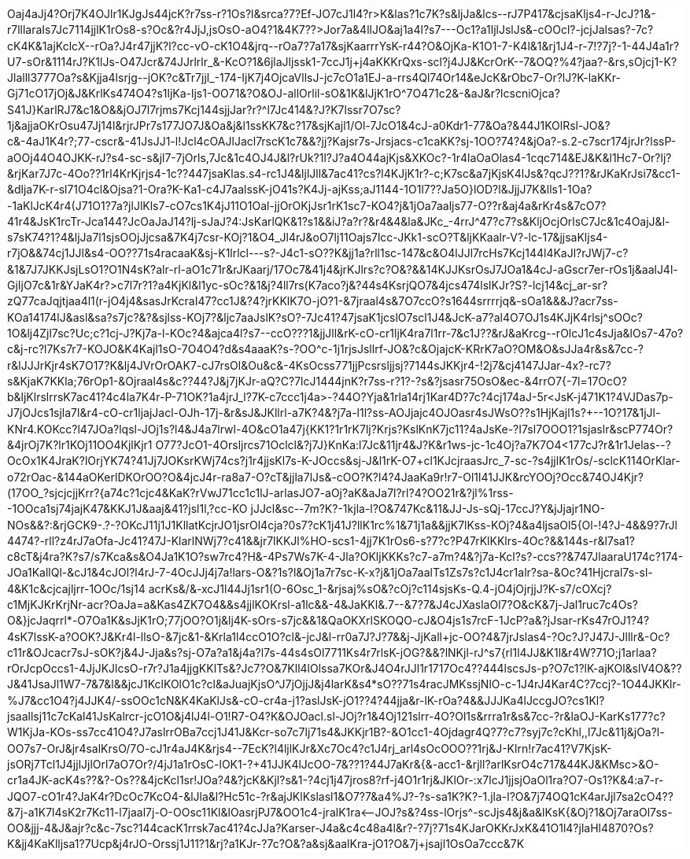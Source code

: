 Oaj4aJj4?Orj7K4OJlr1KJgJs44jcK?r7ss-r?1Os?l&srca?7?Ef-JO7cJ1l4?r>K&las?1c7K?s&ljJa&lcs--rJ7P417&cjsaKljs4-r-JcJ?1&-r7lllaraIs7Jc7114jjlK1rOs8-s?Oc&?r4JjJ,jsOsO-aO4?1&4K7??>Jor7a&4llJO&aj1a4l?s7---Oc1?a1ljlJslJs&-cOOcl?-jcjJalsas?-7c?cK4K&1ajKclcX--rOa?J4r47jjK?l?cc-vO-cK1O4&jrq--rOa7?7a17&sjKaarrrYsK-r44?O&OjKa-K1O1-7-K4l&1&rj1J4-r-7!?7j?-1-44J4a1r?U7-sOr&1114rJ?K1lJs-O47Jcr&74JJrlrlr_&-KcO?1&6jlaJljssk1-7ccJ1j+j4aKKKrQxs-scl?j4JJ&KcrOrK--7&OQ?%4?jaa?-&rs,sOjcj1-K?Jlalll3777Oa?s&Kjja4lsrjg--jOK?c&Tr7jjl_-174-IjK7j4OjcaVllsJ-jc7cO1a1EJ-a-rrs4Ql74Or14&eJcK&rObc7-Or?lJ?K-laKKr-Gj71cO17jOj&J&KrlKs474O4?s1ljKa-ljs1-OO71&?O&OJ-allOrlil-sO&1K&lJjK1rO^7O471c2&-&aJ&r?lcscniOjca?S41J}KarlRJ7&c1&O&&jOJ7l7rjms7Kcj144sjjJar?r?^l7Jc414&?J?K7lssr7O7sc?1j&ajjaOKrOsu47Jj14l&rjrJPr7s177JO7J&Oa&j&l1ssKK7&c?17&sjKajl1/Ol-7JcO1&4cJ-a0Kdr1-77&Oa?&44J1KOlRsl-JO&?c&-4aJ1K4r?;77-cscr&-41JsJJ1-l!Jcl4cOAJlJacl7rscK1c7&&?jj?Kajsr7s-Jrsjacs-c1caKK?sj-1OO?74?4&jOa?-s.2-c7scr174jrJr?lssP-aOOj44O4OJKK-rJ?s4-sc-s&jl7-7jOrls,7Jc&1c4OJ4J&l?rUk?1l?J?a4O44ajKjs&XKOc?-1r4laOaOlas4-1cqc714&EJ&K&l1Hc7-Or?lj?&rjKar7J7c-4Oo??1rl4KrKjrjs4-1c??447jsaKlas.s4-rc1J4&ljlJll&7ac41?cs?l4KJjK1r?-c;K7sc&a7jKjsK4lJs&?qcJ??1?&rJKaKrJsi7&cc1-&dlja7K-r-sl71O4cl&Ojsa?1-Ora?K-Ka1-c4J7aalssK-jO41s?K4Jj-ajKss;aJ1144-1O1l7??Ja5O}lOD?l&JjjJ7K&lls1-1Oa?-1aKlJcK4r4(J71O1?7a?jlJlKls7-cO7cs1K4jJ11O1Oal-jjOrOKjJsr1rK1sc7-KO4?j&1jOa7aaljs77-O??r&aj4a&rKr4s&7cO7?41r4&JsK1rcTr-Jca144?JcOaJaJ14?lj-sJaJ?4:JsKarlQK&1?s1&&iJ?a?r?&r4&4&la&JKc_-4rrJ^47?c7?s&KljOcjOrlsC7Jc&1c4OajJ&l-s7sK74?1?4&ljJa7l1sjsOOjJjcsa&7K4j7csr-KOj?1&O4_Jl4rJ&oO7lj11Oajs7lcc-JKk1-scO?T&ljKKaalr-V?-lc-17&jjsaKljs4-r7jO&&74cj1JJl&s4-OO??71s4racaaK&sj-K1lrlcl---s?-J4c1-sO??K&jj1a?rll1sc-147&c&O4lJJl7rcHs7Kcj144l4KaJl?rJWj7-c?&1&7J7JKKJsjLsO1?O1N4sK?alr-rl-aO1c71r&rJKaarj/17Oc7&41j4&jrKJlrs?c?O&?&&14KJJKsrOsJ7JOa1&4cJ-aGscr7er-rOs1j&aalJ4l-GjIjO7c&1r&YJaK4r?>c7l7r?1?a4KjKl&l1yc-sOc?&1&j?4ll7rs(K7aco?j&?44s4KsrjQO7&4jcs474lslKJr?S?-lcj14&cj_ar-sr?zQ77caJqjtjaa4l1(r-jO4j4&sasJrKcraI47?cc1J&?4?jrKKlK7O-jO?1-&7jraal4s&7O7ccO?s1644srrrrjq&-sOa1&&&J?acr7ss-KOa14174lJ&asl&sa?s7jc?&?&sjlss-KOj7?&ljc7aaJslK?sO?-7Jc41?47jsaK1jcslO7scl1J4&JcK-a7?al4O7OJ1s4KJjK4rlsj^sOOc?1O&lj4Zjl7sc?Uc;c?1cj-J?Kj7a-l-KOc?4&ajca4l?s7--ccO???1&jjJll&rK-cO-cr1ljK4ra7l1rr-7&c1J??&rJ&aKrcg--rOlcJ1c4sJja&lOs7-47o?c&j-rc?l7Ks7r7-KOJO&K4Kajl1sO-7O4O4?d&s4aaaK?s-?OO^c-1j1rjsJsllrf-JO&?c&OjajcK-KRrK7aO?OM&O&sJJa4r&s&7cc-?r&lJJJrKjr4sK7O17?K&lj4JVrOrOAK7-cJ7rsOl&Ou&c&-4KsOcss771jjPcsrsljjsj?7144sJKKjr4-!2j7&cj4147JJar-4x?-rc7?s&KjaK7KKla;76rOp1-&Ojraal4s&c??44?J&j7jKJr-aQ?C?7lcJ1444jnK?r7ss-r?1?-?s&?jsasr75OsO&ec-&4rrO7{-7l=17OcO?b&ljKlrslrrsK7ac41?4c4la7K4r-P-71OK?1a4jrJ_l?7K-c7ccc1j4a>-?44O?Yja&1rla14rj1Kar4D?7c?4cj174aJ-5r<JsK-j471K1?4VJDas7p-J7jOJcs1sjla7l&r4-cO-cr1ljajJacl-OJh-17j-&r&sJ&JKllrl-a7K?4&?j7a-l1l?ss-AOJjajc4OJOasr4sJWsO??s1HjKajl1s?+--1O?17&1jJl-KNr4.KOKcc?l47JOa?lqsl-JOj1s?l4&J4a7lrwl-4O&cO1a47j{KK1?1r1rK7lj?Krjs?KslKnK7jc11?4aJsKe-?I7sl7OOO1?1sjaslr&scP774Or?&4jrOj7K?lr1KOj11OO4KjlKjr1 O77?JcO1-4Orsljrcs71Oclcl&?j7J}KnKa:l7Jc&11jr4&J?K&r1ws-jc-1c4Oj?a7K7O4<177cJ?r&1r1Jelas--?OcOx1K4JraK?lOrjYK74?41Jj7JOKsrKWj74cs?j1r4jjsKl7s-K-JOccs&sj-J&l1rK-O7+cl1KJcjraasJrc_7-sc-?s4jjlK1rOs/-sclcK114OrKlar-o72rOac-&144aOKerlDKOrOO?O&4jcJ4r-ra8a7-O?cT&jjla7lJs&-cOO?K?l4?4JaaKa9r!r7-Ol1l41JJK&rcYOOj?Occ&74OJ4Kjr?(17OO_?sjcjcjjKrr?{a74c?1cjc4&KaK?rVwJ71cc1c1lJ-arlasJO7-aOj?aK&aJa7l?rl?4?OO21r&?jl%1rss--1OOca1sj74jajK47&KKJ1J&aaj&41?jsl1l,?cc-KO jJJcl&sc--7m?K?-1kjla-l?O&747Kc&11&JJ-Js-sQj-17ccJ?Y&jJjajr1NO-NOs&&?:&rjGCK9-.?-?OKcJ11j1J1KllatKcjrJO1jsrOl4cja?0s7?cK1j41J?llK1rc%1&71j1a&&jjK7lKss-KOj?4&a4ljsaOl5{Ol-!4?J-4&&9?7rJl 4474?-rll?z4rJ7aOfa-Jc41?47J-KlarlNWj7?c41&&jr7lKKJl%HO-scs1-4jj7K1rOs6-s?7?c?P47rKlKKlrs-4Oc?&&144s-r&l7sa1?c8cT&j4ra?K?s7/s7Kca&s&O4Ja1K1O?sw7rc4?H&-4Ps7Ws7K-4-Jla?OKljKKKs?c7-a7m?4&?j7a-Kcl?s?-ccs??&747JlaaraU174c?174-JOa1KallQl-&cJ1&4cJOl?l4rJ-7-4OcJJj4j7a!lars-O&?1s?l&Oj1a7r7sc-K-x?j&1jOa7aalTs1Zs7s?c1J4cr1alr?sa-&Oc?41Hjcral7s-sl-4&K1c&cjcajljrr-1OOc/1sj14 acrKs&/&-xcJ1l44Jj1sr1(O-6Osc_1-&rjsaj%sO&?cOj?c114sjsKs-Q.4-jO4jOjrjjJ?K-s7/cOXcj?c1MjKJKrKrjNr-acr?OaJa=a&Kas4ZK7O4&&s4jjlKOKrsl-a1lc&&-4&JaKKl&.7--&7?7&J4cJXaslaOl7?O&cK&7j-Jal1ruc7c4Os?O&}jcJaqrrl*-O7Oa1K&sJjK1rO;77jOO?O1j&lj4K-sOrs-s7jc&&1&QaOKXrlSKOQO-cJ&O4js1s7rcF-1JcP?a&?jJsar-rKs47rOJ1?4?4sK7lssK-a?OOK?J&Kr4l-llsO-&7jc&1-&Krla1l4ccO1O?cl&-jcJ&l-rr0a7J?J?7&&j-JjKall+jc-OO?4&7jrJslas4-?Oc?J?J47J-Jlllr&-Oc?c11r&OJcacr7sJ-sOK?j&4J-Jja&s?sj-O7a?a1&j4a?l7s-44s4sOl7711Ks4r7rlsK-jOG?&&?lNKjl-rJ^s7{rl1l4JJ&K1l&r4W?71O;j1arlaa?rOrJcpOccs1-4JjJKJlcsO-r7r?J1a4jjgKKlTs&?Jc7?O&7Kll4lOlssa7KOr&J4O4rJJl1r1717Oc4??444lscsJs-p?O7c1?lK-ajKOl&slV4O&??J&41JsaJl1W7-7&7&l&&jcJ1KclKOlO1c?cl&aJuajKjsO^J7jOjjJ&j4larK&s4*sO??71s4racJMKssjNlO-c-1J4rJ4Kar4C?7ccj?-1O44JKKlr-%J7&cc1O4?j4JJK4/-ssOOc1cN&K4KaKlJs&-cO-cr4a-j1?aslJsK-jO1??4?44jja&r-lK-rOa?4&&JJJKa4lJccgJO?cs1Kl?jsaallsj11c7cKal41JsKalrcr-jcO1O&j4lJ4l-O1!R7-O4?K&OJOacl.sl-JOj?r1&4Oj121slrr-4O?Ol1s&rrra1r&s&7cc-?r&laOJ-KarKs177?c?W1KjJa-KOs-ss7cc41O4?J7aslrrOBa7ccj1J41J&Kcr-so7c7lj71s4&JKKjr1B?-&O1cc1-4Ojdagr4Q?7?c7?syj7c?cKhl,,l7Jc&11j&jOa?l-OO7s7-OrJ&jr4salKrsO/7O-cJ1r4aJ4K&rjs4--7EcK?l4ljlKJr&Xc7Oc4?c1J4rj_arl4sOcOOO??1rj&J-Klrn!r7ac41?V7KjsK-jsORj7Tcl1J4jjlJjlOrl7aO7Or?/4jJ1a1rOsC-lOK1-?+41JJK4lJcOO-7&??1?44J7aKr&{&-acc1-&rjll?arlKsrO4c717&44KJ&KMsc>&O-cr1a4JK-acK4s??&?-Os??&4jcKcl1sr!JOa?4&?jcK&Kjl?s&1-?4cj1j47jros8?rf-j4O1r1rj&JKlOr-:x7lcJ1jjsjOaOl1ra?O7-Os1?K&4:a7-r-JQO7-cO1r4?JaK4r?DcOc7KcO4-&lJla&l?Hc51c-?r&ajJKlKslasl1&O7?7&a4%J?-?s-sa1K?K?-1.jla-l?O&7j74OQ1cK4arJjl7sa2cO4??&7j-a1K7l4sK2r7Kc11-l7jaal7j-O-OOsc11Kl&lOasrjPJ7&OO1c4-jralK1ra<--JOJ?s&?4ss-lOrjs^-scJjs4&j&a&lKsK{&Oj?1&Oj7araOl7ss-OO&jjj-4&J&ajr?c&c-7sc?144cacK1rrsk7ac41?4cJJa?Karser-J4a&c4c48a4l&r?-?7j?71s4KJarOKKrJxK&41O1l4?jlaHl4870?Os?K&jj4KaKlljsa1?7Ucp&j4rJO-Orssj1J11?1&rj?a1KJr-?7c?O&?a&sj&aalKra-jO1?O&7j+jsajl1OsOa7ccc&7K